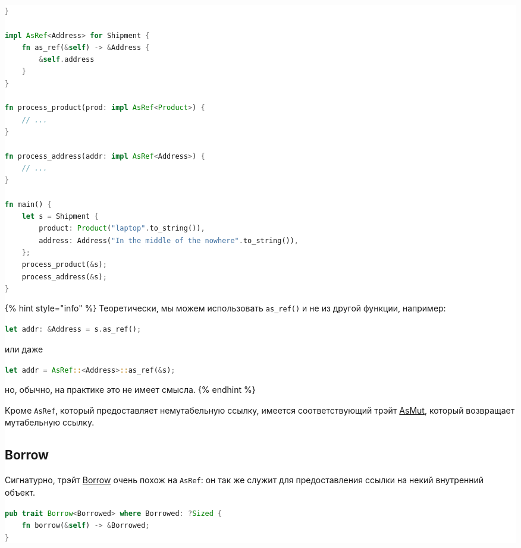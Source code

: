 ```rust
}

impl AsRef<Address> for Shipment {
    fn as_ref(&self) -> &Address {
        &self.address
    }
}

fn process_product(prod: impl AsRef<Product>) {
    // ...
}

fn process_address(addr: impl AsRef<Address>) {
    // ...
}

fn main() {
    let s = Shipment {
        product: Product("laptop".to_string()),
        address: Address("In the middle of the nowhere".to_string()),
    };
    process_product(&s);
    process_address(&s);
}
```

{% hint style="info" %}
Теоретически, мы можем использовать `as_ref()` и не из другой функции, например:

```rust
let addr: &Address = s.as_ref();
```

или даже

```rust
let addr = AsRef::<Address>::as_ref(&s);
```

но, обычно, на практике это не имеет смысла.
{% endhint %}

Кроме `AsRef`, который предоставляет немутабельную ссылку, имеется соответствующий трэйт [AsMut](https://doc.rust-lang.org/std/convert/trait.AsMut.html), который возвращает мутабельную ссылку.

## Borrow

Сигнатурно, трэйт [Borrow](https://doc.rust-lang.org/std/borrow/trait.Borrow.html) очень похож на `AsRef`: он так же служит для предоставления ссылки на некий внутренний объект.

```rust
pub trait Borrow<Borrowed> where Borrowed: ?Sized {
    fn borrow(&self) -> &Borrowed;
}
```

